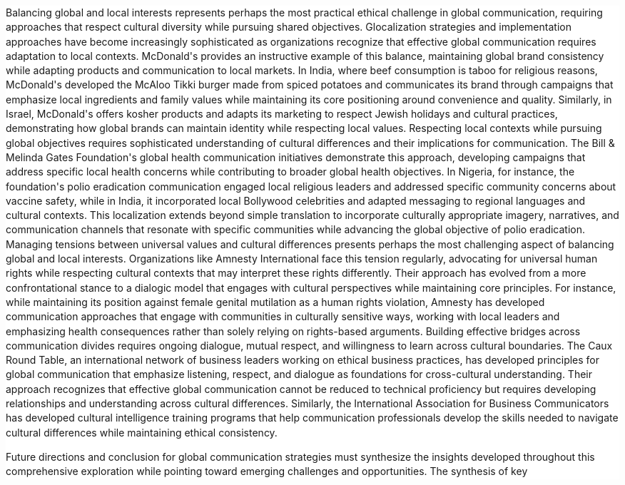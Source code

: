 Balancing global and local interests represents perhaps the most practical ethical challenge in global communication, requiring approaches that respect cultural diversity while pursuing shared objectives. Glocalization strategies and implementation approaches have become increasingly sophisticated as organizations recognize that effective global communication requires adaptation to local contexts. McDonald's provides an instructive example of this balance, maintaining global brand consistency while adapting products and communication to local markets. In India, where beef consumption is taboo for religious reasons, McDonald's developed the McAloo Tikki burger made from spiced potatoes and communicates its brand through campaigns that emphasize local ingredients and family values while maintaining its core positioning around convenience and quality. Similarly, in Israel, McDonald's offers kosher products and adapts its marketing to respect Jewish holidays and cultural practices, demonstrating how global brands can maintain identity while respecting local values. Respecting local contexts while pursuing global objectives requires sophisticated understanding of cultural differences and their implications for communication. The Bill & Melinda Gates Foundation's global health communication initiatives demonstrate this approach, developing campaigns that address specific local health concerns while contributing to broader global health objectives. In Nigeria, for instance, the foundation's polio eradication communication engaged local religious leaders and addressed specific community concerns about vaccine safety, while in India, it incorporated local Bollywood celebrities and adapted messaging to regional languages and cultural contexts. This localization extends beyond simple translation to incorporate culturally appropriate imagery, narratives, and communication channels that resonate with specific communities while advancing the global objective of polio eradication. Managing tensions between universal values and cultural differences presents perhaps the most challenging aspect of balancing global and local interests. Organizations like Amnesty International face this tension regularly, advocating for universal human rights while respecting cultural contexts that may interpret these rights differently. Their approach has evolved from a more confrontational stance to a dialogic model that engages with cultural perspectives while maintaining core principles. For instance, while maintaining its position against female genital mutilation as a human rights violation, Amnesty has developed communication approaches that engage with communities in culturally sensitive ways, working with local leaders and emphasizing health consequences rather than solely relying on rights-based arguments. Building effective bridges across communication divides requires ongoing dialogue, mutual respect, and willingness to learn across cultural boundaries. The Caux Round Table, an international network of business leaders working on ethical business practices, has developed principles for global communication that emphasize listening, respect, and dialogue as foundations for cross-cultural understanding. Their approach recognizes that effective global communication cannot be reduced to technical proficiency but requires developing relationships and understanding across cultural differences. Similarly, the International Association for Business Communicators has developed cultural intelligence training programs that help communication professionals develop the skills needed to navigate cultural differences while maintaining ethical consistency.

Future directions and conclusion for global communication strategies must synthesize the insights developed throughout this comprehensive exploration while pointing toward emerging challenges and opportunities. The synthesis of key